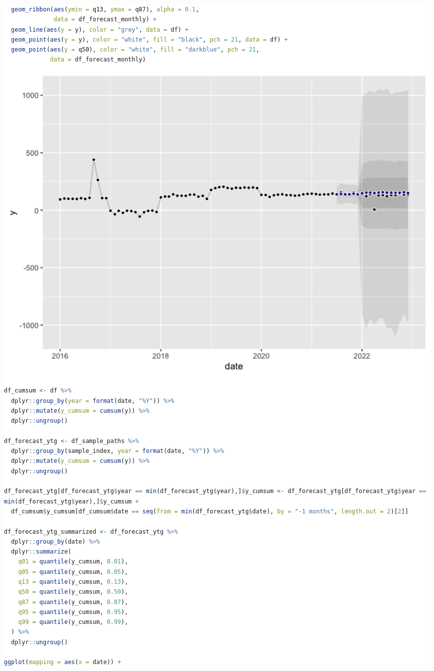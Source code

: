 ``` r
  geom_ribbon(aes(ymin = q13, ymax = q87), alpha = 0.1, 
              data = df_forecast_monthly) +
  geom_line(aes(y = y), color = "grey", data = df) +
  geom_point(aes(y = y), color = "white", fill = "black", pch = 21, data = df) +
  geom_point(aes(y = q50), color = "white", fill = "darkblue", pch = 21, 
             data = df_forecast_monthly)
```

<img src="man/figures/README-unnamed-chunk-6-1.png" width="100%" />

``` r
df_cumsum <- df %>%
  dplyr::group_by(year = format(date, "%Y")) %>%
  dplyr::mutate(y_cumsum = cumsum(y)) %>%
  dplyr::ungroup()

df_forecast_ytg <- df_sample_paths %>%
  dplyr::group_by(sample_index, year = format(date, "%Y")) %>%
  dplyr::mutate(y_cumsum = cumsum(y)) %>%
  dplyr::ungroup()

df_forecast_ytg[df_forecast_ytg$year == min(df_forecast_ytg$year),]$y_cumsum <- df_forecast_ytg[df_forecast_ytg$year == min(df_forecast_ytg$year),]$y_cumsum +
  df_cumsum$y_cumsum[df_cumsum$date == seq(from = min(df_forecast_ytg$date), by = "-1 months", length.out = 2)[2]]

df_forecast_ytg_summarized <- df_forecast_ytg %>%
  dplyr::group_by(date) %>%
  dplyr::summarize(
    q01 = quantile(y_cumsum, 0.01),
    q05 = quantile(y_cumsum, 0.05),
    q13 = quantile(y_cumsum, 0.13),
    q50 = quantile(y_cumsum, 0.50),
    q87 = quantile(y_cumsum, 0.87),
    q95 = quantile(y_cumsum, 0.95),
    q99 = quantile(y_cumsum, 0.99),
  ) %>%
  dplyr::ungroup()

ggplot(mapping = aes(x = date)) +
```